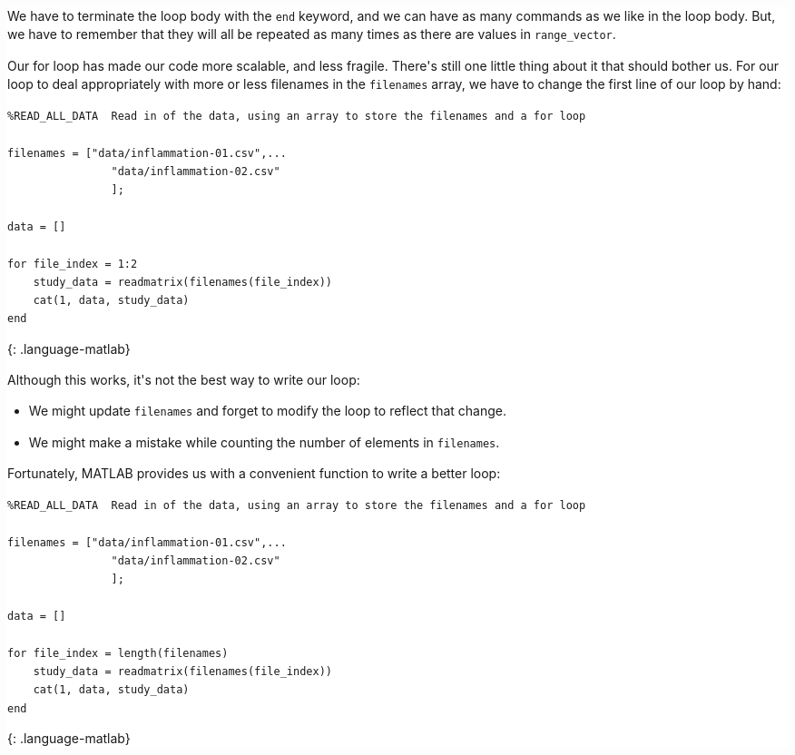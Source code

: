 We have to terminate the loop body with the `end` keyword,
and we can have as many commands as we like in the loop body.
But, we have to remember
that they will all be repeated as many times as
there are values in `range_vector`.

Our for loop has made our code more scalable,
and less fragile.
There's still one little thing about it that should bother us.
For our loop to deal appropriately with more or less filenames in the `filenames` array,
we have to change the first line of our loop by hand:

~~~
%READ_ALL_DATA  Read in of the data, using an array to store the filenames and a for loop

filenames = ["data/inflammation-01.csv",...
                "data/inflammation-02.csv"
                ];

data = []

for file_index = 1:2
    study_data = readmatrix(filenames(file_index))
    cat(1, data, study_data)
end

~~~
{: .language-matlab}

Although this works,
it's not the best way to write our loop:

* We might update `filenames` and forget to modify the loop to reflect that
  change.

* We might make a mistake while counting the number of elements in
  `filenames`.

Fortunately,
MATLAB provides us with a convenient function to
write a better loop:

~~~
%READ_ALL_DATA  Read in of the data, using an array to store the filenames and a for loop

filenames = ["data/inflammation-01.csv",...
                "data/inflammation-02.csv"
                ];

data = []

for file_index = length(filenames)
    study_data = readmatrix(filenames(file_index))
    cat(1, data, study_data)
end
~~~
{: .language-matlab}
